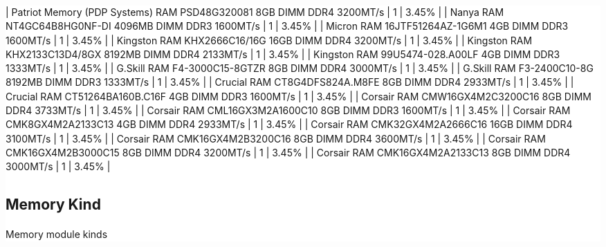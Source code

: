 | Patriot Memory (PDP Systems) RAM PSD48G320081 8GB DIMM DDR4 3200MT/s | 1        | 3.45%   |
| Nanya RAM NT4GC64B8HG0NF-DI 4096MB DIMM DDR3 1600MT/s                | 1        | 3.45%   |
| Micron RAM 16JTF51264AZ-1G6M1 4GB DIMM DDR3 1600MT/s                 | 1        | 3.45%   |
| Kingston RAM KHX2666C16/16G 16GB DIMM DDR4 3200MT/s                  | 1        | 3.45%   |
| Kingston RAM KHX2133C13D4/8GX 8192MB DIMM DDR4 2133MT/s              | 1        | 3.45%   |
| Kingston RAM 99U5474-028.A00LF 4GB DIMM DDR3 1333MT/s                | 1        | 3.45%   |
| G.Skill RAM F4-3000C15-8GTZR 8GB DIMM DDR4 3000MT/s                  | 1        | 3.45%   |
| G.Skill RAM F3-2400C10-8G 8192MB DIMM DDR3 1333MT/s                  | 1        | 3.45%   |
| Crucial RAM CT8G4DFS824A.M8FE 8GB DIMM DDR4 2933MT/s                 | 1        | 3.45%   |
| Crucial RAM CT51264BA160B.C16F 4GB DIMM DDR3 1600MT/s                | 1        | 3.45%   |
| Corsair RAM CMW16GX4M2C3200C16 8GB DIMM DDR4 3733MT/s                | 1        | 3.45%   |
| Corsair RAM CML16GX3M2A1600C10 8GB DIMM DDR3 1600MT/s                | 1        | 3.45%   |
| Corsair RAM CMK8GX4M2A2133C13 4GB DIMM DDR4 2933MT/s                 | 1        | 3.45%   |
| Corsair RAM CMK32GX4M2A2666C16 16GB DIMM DDR4 3100MT/s               | 1        | 3.45%   |
| Corsair RAM CMK16GX4M2B3200C16 8GB DIMM DDR4 3600MT/s                | 1        | 3.45%   |
| Corsair RAM CMK16GX4M2B3000C15 8GB DIMM DDR4 3200MT/s                | 1        | 3.45%   |
| Corsair RAM CMK16GX4M2A2133C13 8GB DIMM DDR4 3000MT/s                | 1        | 3.45%   |

Memory Kind
-----------

Memory module kinds

